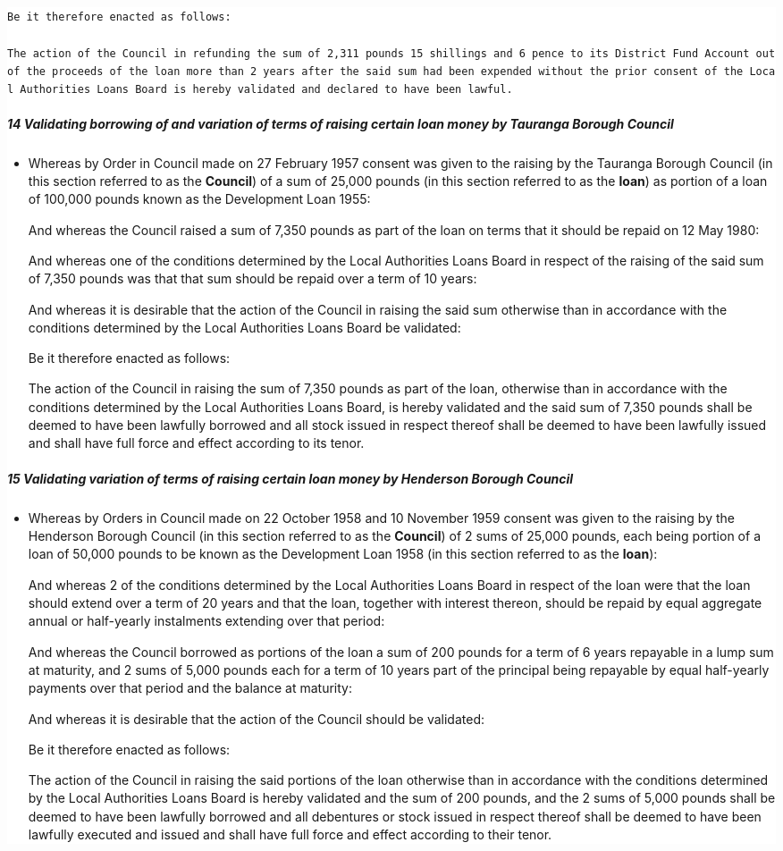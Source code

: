     Be it therefore enacted as follows:
    
    The action of the Council in refunding the sum of 2,311 pounds 15 shillings and 6 pence to its District Fund Account out of the proceeds of the loan more than 2 years after the said sum had been expended without the prior consent of the Local Authorities Loans Board is hereby validated and declared to have been lawful.

##### 14 Validating borrowing of and variation of terms of raising certain loan money by Tauranga Borough Council
    
*   Whereas by Order in Council made on 27 February 1957 consent was given to the raising by the Tauranga Borough Council (in this section referred to as the **Council**) of a sum of 25,000 pounds (in this section referred to as the **loan**) as portion of a loan of 100,000 pounds known as the Development Loan 1955:
    
    And whereas the Council raised a sum of 7,350 pounds as part of the loan on terms that it should be repaid on 12 May 1980:
    
    And whereas one of the conditions determined by the Local Authorities Loans Board in respect of the raising of the said sum of 7,350 pounds was that that sum should be repaid over a term of 10 years:
    
    And whereas it is desirable that the action of the Council in raising the said sum otherwise than in accordance with the conditions determined by the Local Authorities Loans Board be validated:
    
    Be it therefore enacted as follows:
    
    The action of the Council in raising the sum of 7,350 pounds as part of the loan, otherwise than in accordance with the conditions determined by the Local Authorities Loans Board, is hereby validated and the said sum of 7,350 pounds shall be deemed to have been lawfully borrowed and all stock issued in respect thereof shall be deemed to have been lawfully issued and shall have full force and effect according to its tenor.

##### 15 Validating variation of terms of raising certain loan money by Henderson Borough Council
    
*   Whereas by Orders in Council made on 22 October 1958 and 10 November 1959 consent was given to the raising by the Henderson Borough Council (in this section referred to as the **Council**) of 2 sums of 25,000 pounds, each being portion of a loan of 50,000 pounds to be known as the Development Loan 1958 (in this section referred to as the **loan**): 
    
    And whereas 2 of the conditions determined by the Local Authorities Loans Board in respect of the loan were that the loan should extend over a term of 20 years and that the loan, together with interest thereon, should be repaid by equal aggregate annual or half-yearly instalments extending over that period:
    
    And whereas the Council borrowed as portions of the loan a sum of 200 pounds for a term of 6 years repayable in a lump sum at maturity, and 2 sums of 5,000 pounds each for a term of 10 years part of the principal being repayable by equal half-yearly payments over that period and the balance at maturity:
    
    And whereas it is desirable that the action of the Council should be validated:
    
    Be it therefore enacted as follows:
    
    The action of the Council in raising the said portions of the loan otherwise than in accordance with the conditions determined by the Local Authorities Loans Board is hereby validated and the sum of 200 pounds, and the 2 sums of 5,000 pounds shall be deemed to have been lawfully borrowed and all debentures or stock issued in respect thereof shall be deemed to have been lawfully executed and issued and shall have full force and effect according to their tenor.
